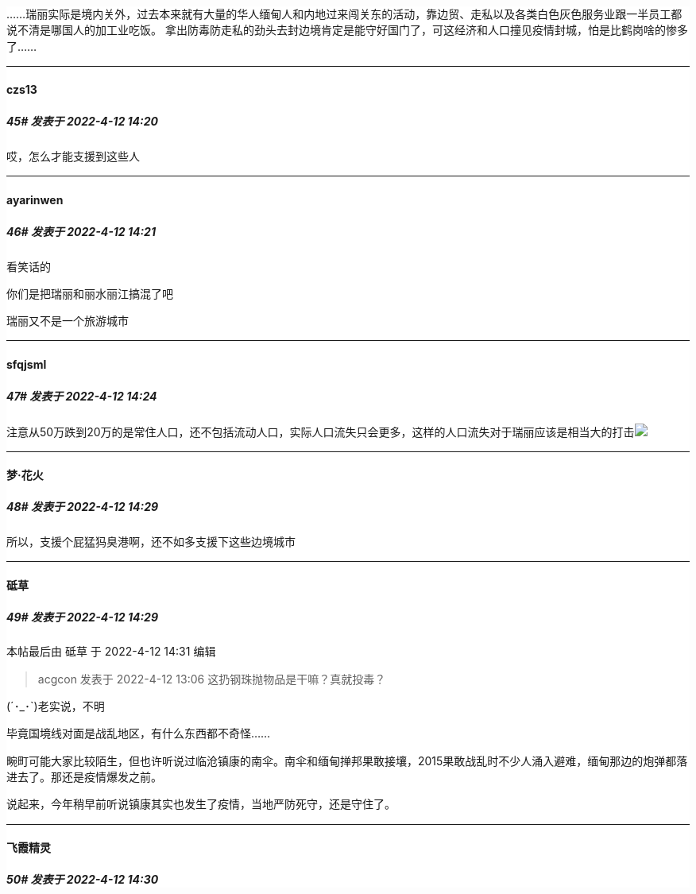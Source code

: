 ……瑞丽实际是境内关外，过去本来就有大量的华人缅甸人和内地过来闯关东的活动，靠边贸、走私以及各类白色灰色服务业跟一半员工都说不清是哪国人的加工业吃饭。
拿出防毒防走私的劲头去封边境肯定是能守好国门了，可这经济和人口撞见疫情封城，怕是比鹤岗啥的惨多了……

*****

####  czs13  
##### 45#       发表于 2022-4-12 14:20

哎，怎么才能支援到这些人

*****

####  ayarinwen  
##### 46#       发表于 2022-4-12 14:21

看笑话的

你们是把瑞丽和丽水丽江搞混了吧

瑞丽又不是一个旅游城市

*****

####  sfqjsml  
##### 47#       发表于 2022-4-12 14:24

注意从50万跌到20万的是常住人口，还不包括流动人口，实际人口流失只会更多，这样的人口流失对于瑞丽应该是相当大的打击<img src="https://static.saraba1st.com/image/smiley/face2017/001.png" referrerpolicy="no-referrer">

*****

####  梦·花火  
##### 48#       发表于 2022-4-12 14:29

所以，支援个屁猛犸臭港啊，还不如多支援下这些边境城市

*****

####  砥草  
##### 49#       发表于 2022-4-12 14:29

 本帖最后由 砥草 于 2022-4-12 14:31 编辑 
<blockquote>acgcon 发表于 2022-4-12 13:06
这扔钢珠抛物品是干嘛？真就投毒？</blockquote>
(´･_･`)老实说，不明

毕竟国境线对面是战乱地区，有什么东西都不奇怪……

畹町可能大家比较陌生，但也许听说过临沧镇康的南伞。南伞和缅甸掸邦果敢接壤，2015果敢战乱时不少人涌入避难，缅甸那边的炮弹都落进去了。那还是疫情爆发之前。

说起来，今年稍早前听说镇康其实也发生了疫情，当地严防死守，还是守住了。

*****

####  飞霞精灵  
##### 50#       发表于 2022-4-12 14:30
